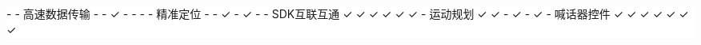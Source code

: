    <td>-</td>
   <td>-</td>
</tr>
<tr>
   <td>高速数据传输</td>
   <td>-</td>
   <td>-</td>
   <td>✓</td>
   <td>-</td>
   <td>-</td>
   <td>-</td>
   <td>-</td>
</tr>
<tr>
   <td>精准定位</td>
   <td>-</td>
   <td>-</td>
   <td>✓</td>
   <td>-</td>
   <td>✓</td>
   <td>-</td>
   <td>-</td>
</tr>
<tr>
   <td>SDK互联互通</td>
   <td>✓</td>
   <td>✓</td>
   <td>✓</td>
   <td>✓</td>
   <td>✓</td>
   <td>✓</td>
   <td>-</td>
</tr>
<tr>
   <td>运动规划</td>
   <td>✓</td>
   <td>✓</td>
   <td>-</td>
   <td>✓</td>
   <td>-</td>
   <td>✓</td>
   <td>-</td>
</tr>
<tr>
   <td>喊话器控件</td>
   <td>✓</td>
   <td>✓</td>
   <td>✓</td>
   <td>✓</td>
   <td>✓</td>
   <td>✓</td>
   <td>✓</td>
</tr>
</tbody>
</table>
